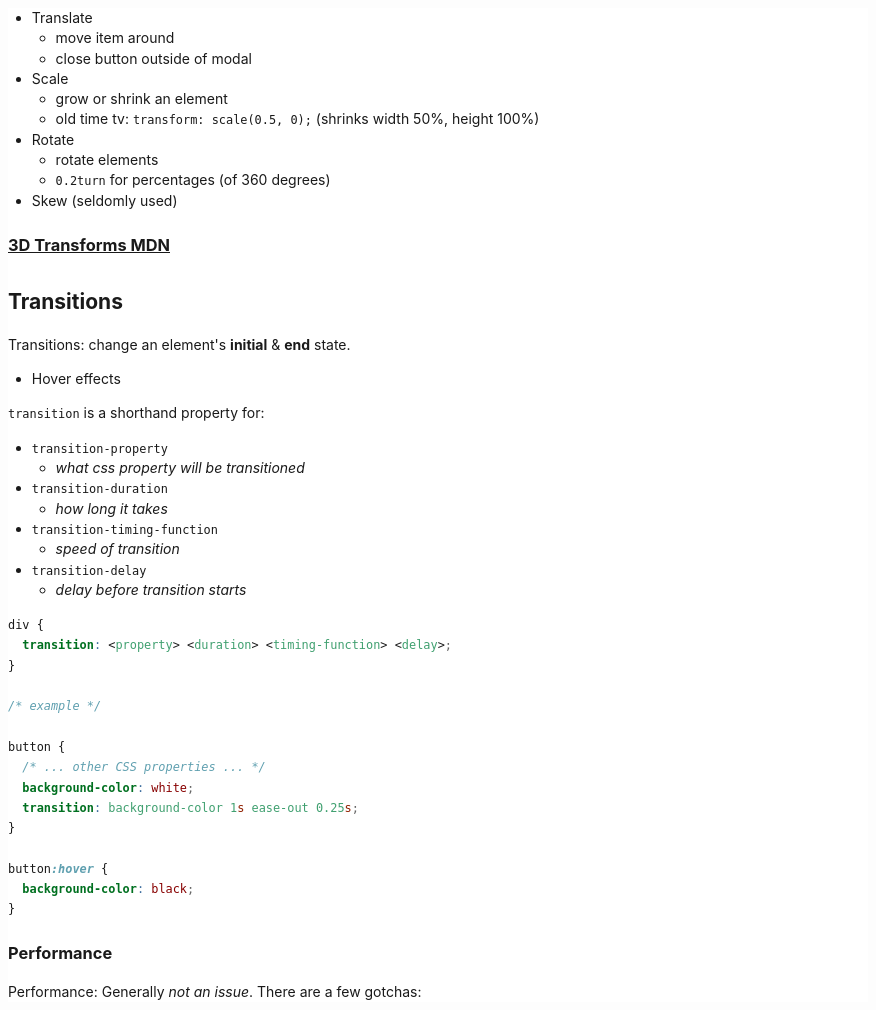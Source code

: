 - Translate
  - move item around
  - close button outside of modal
- Scale
  - grow or shrink an element
  - old time tv: `transform: scale(0.5, 0);` (shrinks width 50%, height 100%)
- Rotate
  - rotate elements
  - `0.2turn` for percentages (of 360 degrees)
- Skew (seldomly used)

### [3D Transforms MDN](https://www.w3schools.com/css/css3_3dtransforms.asp)

## Transitions

Transitions: change an element's **initial** & **end** state.

- Hover effects

`transition` is a shorthand property for:

- `transition-property`
  - _what css property will be transitioned_
- `transition-duration`
  - _how long it takes_
- `transition-timing-function`
  - _speed of transition_
- `transition-delay`
  - _delay before transition starts_

```css
div {
  transition: <property> <duration> <timing-function> <delay>;
}

/* example */

button {
  /* ... other CSS properties ... */
  background-color: white;
  transition: background-color 1s ease-out 0.25s;
}

button:hover {
  background-color: black;
}
```

### Performance

Performance: Generally _not an issue_. There are a few gotchas:
